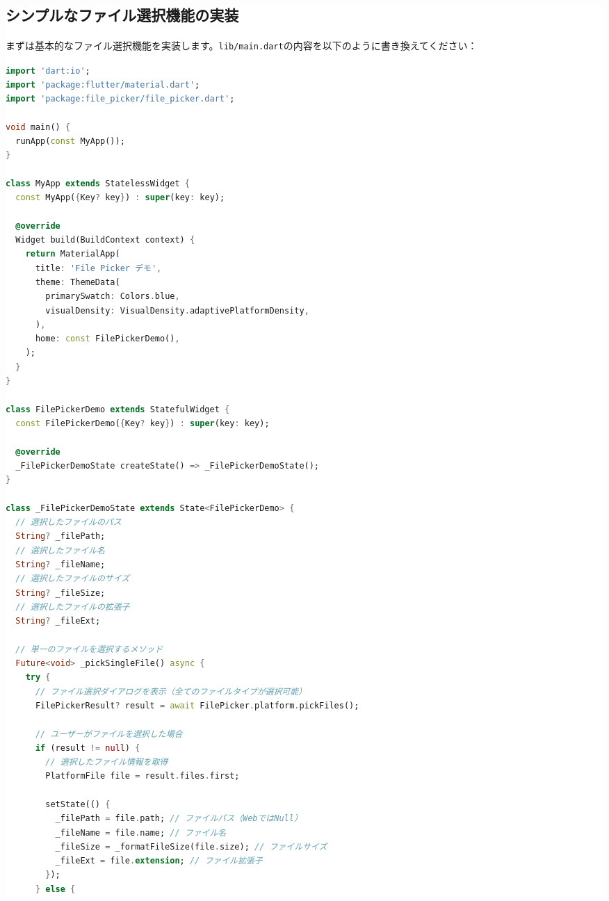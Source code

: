 ## シンプルなファイル選択機能の実装

まずは基本的なファイル選択機能を実装します。`lib/main.dart`の内容を以下のように書き換えてください：

```dart
import 'dart:io';
import 'package:flutter/material.dart';
import 'package:file_picker/file_picker.dart';

void main() {
  runApp(const MyApp());
}

class MyApp extends StatelessWidget {
  const MyApp({Key? key}) : super(key: key);

  @override
  Widget build(BuildContext context) {
    return MaterialApp(
      title: 'File Picker デモ',
      theme: ThemeData(
        primarySwatch: Colors.blue,
        visualDensity: VisualDensity.adaptivePlatformDensity,
      ),
      home: const FilePickerDemo(),
    );
  }
}

class FilePickerDemo extends StatefulWidget {
  const FilePickerDemo({Key? key}) : super(key: key);

  @override
  _FilePickerDemoState createState() => _FilePickerDemoState();
}

class _FilePickerDemoState extends State<FilePickerDemo> {
  // 選択したファイルのパス
  String? _filePath;
  // 選択したファイル名
  String? _fileName;
  // 選択したファイルのサイズ
  String? _fileSize;
  // 選択したファイルの拡張子
  String? _fileExt;

  // 単一のファイルを選択するメソッド
  Future<void> _pickSingleFile() async {
    try {
      // ファイル選択ダイアログを表示（全てのファイルタイプが選択可能）
      FilePickerResult? result = await FilePicker.platform.pickFiles();

      // ユーザーがファイルを選択した場合
      if (result != null) {
        // 選択したファイル情報を取得
        PlatformFile file = result.files.first;
        
        setState(() {
          _filePath = file.path; // ファイルパス（WebではNull）
          _fileName = file.name; // ファイル名
          _fileSize = _formatFileSize(file.size); // ファイルサイズ
          _fileExt = file.extension; // ファイル拡張子
        });
      } else {
```